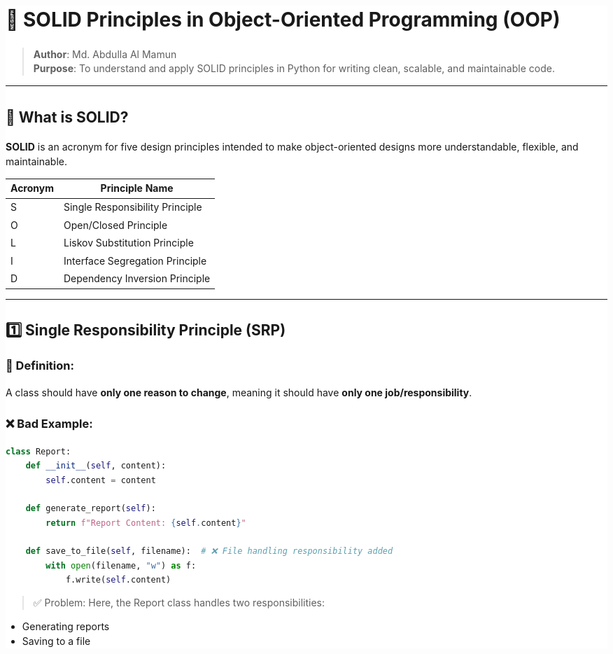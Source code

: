 
# 🧱 SOLID Principles in Object-Oriented Programming (OOP)

> **Author**: Md. Abdulla Al Mamun  
> **Purpose**: To understand and apply SOLID principles in Python for writing clean, scalable, and maintainable code.

---

## 📌 What is SOLID?

**SOLID** is an acronym for five design principles intended to make object-oriented designs more understandable, flexible, and maintainable.

| Acronym | Principle Name                   |
|---------|----------------------------------|
| S       | Single Responsibility Principle  |
| O       | Open/Closed Principle            |
| L       | Liskov Substitution Principle    |
| I       | Interface Segregation Principle  |
| D       | Dependency Inversion Principle   |

---

## 1️⃣ Single Responsibility Principle (SRP)

### 📖 Definition:
A class should have **only one reason to change**, meaning it should have **only one job/responsibility**.

### ❌ Bad Example:

```python
class Report:
    def __init__(self, content):
        self.content = content

    def generate_report(self):
        return f"Report Content: {self.content}"

    def save_to_file(self, filename):  # ❌ File handling responsibility added
        with open(filename, "w") as f:
            f.write(self.content)

```

> ✅ Problem: Here, the Report class handles two responsibilities:
- Generating reports
- Saving to a file
